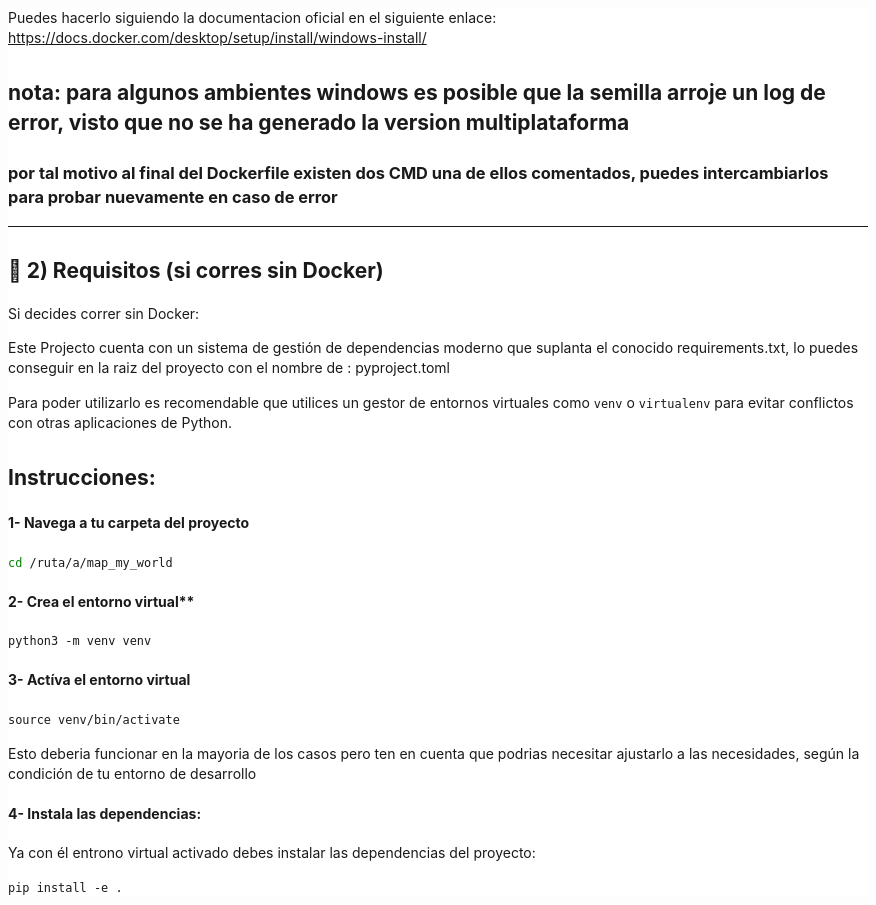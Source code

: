 Puedes hacerlo siguiendo la documentacion oficial en el siguiente enlace:
https://docs.docker.com/desktop/setup/install/windows-install/

## nota: para algunos ambientes windows es posible que la semilla arroje un log de error, visto que no se ha generado la version multiplataforma

### por tal motivo al final del Dockerfile  existen dos CMD una de ellos comentados, puedes intercambiarlos para probar nuevamente en caso de error 

---

## 📝 2) Requisitos (si corres sin Docker)
Si decides correr sin Docker:

Este Projecto cuenta con un sistema de gestión de dependencias moderno que suplanta el conocido requirements.txt, lo puedes conseguir en la raiz del proyecto con el nombre de : pyproject.toml

Para poder utilizarlo es recomendable que utilices un gestor de entornos virtuales como `venv` o `virtualenv` 
para evitar conflictos con otras aplicaciones de Python.

## Instrucciones:


#### 1- Navega a tu carpeta del proyecto

```bash
cd /ruta/a/map_my_world
```

#### 2- Crea el entorno virtual**
```bash~ 
python3 -m venv venv
```

#### 3- Actíva el entorno virtual
```bash~ 
source venv/bin/activate
```


Esto deberia funcionar en la mayoria de los 
casos pero ten en cuenta que podrias necesitar ajustarlo a las necesidades, 
según la condición de tu entorno de desarrollo

#### 4- Instala las dependencias:

Ya con él entrono virtual activado debes instalar las dependencias del proyecto:

```bash~ 
pip install -e .
```
